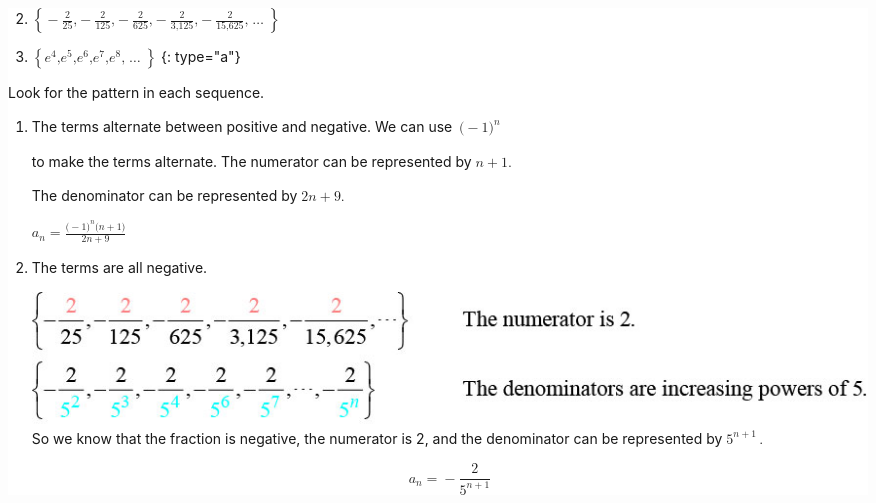 2.  <math xmlns="http://www.w3.org/1998/Math/MathML"> <mrow> <mo>{</mo><mo>−</mo><mfrac> <mn>2</mn> <mrow> <mn>25</mn> </mrow> </mfrac> <mtext>,</mtext><mo>−</mo><mfrac> <mn>2</mn> <mrow> <mn>125</mn> </mrow> </mfrac> <mtext>,</mtext><mo>−</mo><mfrac> <mn>2</mn> <mrow> <mn>625</mn> </mrow> </mfrac> <mtext>,</mtext><mo>−</mo><mfrac> <mn>2</mn> <mrow> <mn>3</mn><mtext>,</mtext><mn>125</mn> </mrow> </mfrac> <mtext>,</mtext><mo>−</mo><mfrac> <mn>2</mn> <mrow> <mn>15</mn><mtext>,</mtext><mn>625</mn> </mrow> </mfrac> <mtext>,</mtext><mo>…</mo><mo>}</mo> </mrow> </math>

3.  <math xmlns="http://www.w3.org/1998/Math/MathML"> <mrow> <mo>{</mo><msup> <mi>e</mi> <mn>4</mn> </msup> <mtext>,</mtext><msup> <mi>e</mi> <mn>5</mn> </msup> <mtext>,</mtext><msup> <mi>e</mi> <mn>6</mn> </msup> <mtext>,</mtext><msup> <mi>e</mi> <mn>7</mn> </msup> <mtext>,</mtext><msup> <mi>e</mi> <mn>8</mn> </msup> <mtext>,</mtext><mo>…</mo><mo>}</mo> </mrow> </math>
{: type="a"}

</div>
<div data-type="solution" markdown="1">
Look for the pattern in each sequence.

1.  The terms alternate between positive and negative. We can use
    <math xmlns="http://www.w3.org/1998/Math/MathML"> <mrow> <mtext> </mtext><msup> <mrow> <mo stretchy="false">(</mo><mo>−</mo><mn>1</mn><mo stretchy="false">)</mo> </mrow> <mi>n</mi> </msup> <mtext> </mtext> </mrow> </math>
    
    to make the terms alternate. The numerator can be represented by
    <math xmlns="http://www.w3.org/1998/Math/MathML"> <mrow> <mi>n</mi><mo>+</mo><mn>1.</mn> </mrow> </math>
    
    The denominator can be represented by
    <math xmlns="http://www.w3.org/1998/Math/MathML"> <mrow> <mn>2</mn><mi>n</mi><mo>+</mo><mn>9.</mn> </mrow> </math>
    
    <math xmlns="http://www.w3.org/1998/Math/MathML"> <mrow> <msub> <mi>a</mi> <mi>n</mi> </msub> <mo>=</mo><mfrac> <mrow> <msup> <mrow> <mo stretchy="false">(</mo><mo>−</mo><mn>1</mn><mo stretchy="false">)</mo> </mrow> <mi>n</mi> </msup> <mo stretchy="false">(</mo><mi>n</mi><mo>+</mo><mn>1</mn><mo stretchy="false">)</mo> </mrow> <mrow> <mn>2</mn><mi>n</mi><mo>+</mo><mn>9</mn> </mrow> </mfrac> </mrow> </math>

2.  The terms are all negative.
    
    <span data-type="media" data-alt=""> ![](../resources/Eqnmod1_01.jpg) </span>
    So we know that the fraction is negative, the numerator is 2, and the denominator can be represented by <math xmlns="http://www.w3.org/1998/Math/MathML"> <mrow> <msup> <mn>5</mn> <mrow> <mi>n</mi><mo>+</mo><mn>1</mn> </mrow> </msup> <mo>.</mo> </mrow> </math>
    
    <div data-type="equation" class="unnumbered" data-label="">
    <math xmlns="http://www.w3.org/1998/Math/MathML" display="block"> <mrow> <msub> <mi>a</mi> <mi>n</mi> </msub> <mo>=</mo><mo>−</mo><mfrac> <mn>2</mn> <mrow> <msup> <mn>5</mn> <mrow> <mi>n</mi><mo>+</mo><mn>1</mn> </mrow> </msup> </mrow> </mfrac> </mrow> </math>
    </div>
